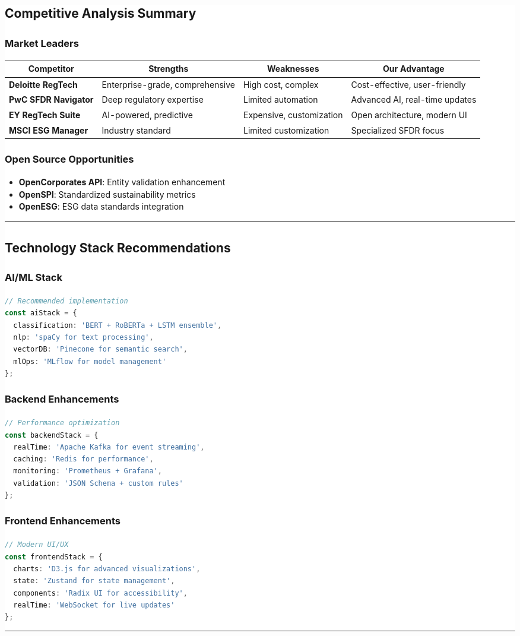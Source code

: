 ## Competitive Analysis Summary

### Market Leaders

| Competitor             | Strengths                       | Weaknesses               | Our Advantage                  |
| ---------------------- | ------------------------------- | ------------------------ | ------------------------------ |
| **Deloitte RegTech**   | Enterprise-grade, comprehensive | High cost, complex       | Cost-effective, user-friendly  |
| **PwC SFDR Navigator** | Deep regulatory expertise       | Limited automation       | Advanced AI, real-time updates |
| **EY RegTech Suite**   | AI-powered, predictive          | Expensive, customization | Open architecture, modern UI   |
| **MSCI ESG Manager**   | Industry standard               | Limited customization    | Specialized SFDR focus         |

### Open Source Opportunities

- **OpenCorporates API**: Entity validation enhancement
- **OpenSPI**: Standardized sustainability metrics
- **OpenESG**: ESG data standards integration

---

## Technology Stack Recommendations

### AI/ML Stack

```typescript
// Recommended implementation
const aiStack = {
  classification: 'BERT + RoBERTa + LSTM ensemble',
  nlp: 'spaCy for text processing',
  vectorDB: 'Pinecone for semantic search',
  mlOps: 'MLflow for model management'
};
```

### Backend Enhancements

```typescript
// Performance optimization
const backendStack = {
  realTime: 'Apache Kafka for event streaming',
  caching: 'Redis for performance',
  monitoring: 'Prometheus + Grafana',
  validation: 'JSON Schema + custom rules'
};
```

### Frontend Enhancements

```typescript
// Modern UI/UX
const frontendStack = {
  charts: 'D3.js for advanced visualizations',
  state: 'Zustand for state management',
  components: 'Radix UI for accessibility',
  realTime: 'WebSocket for live updates'
};
```

---